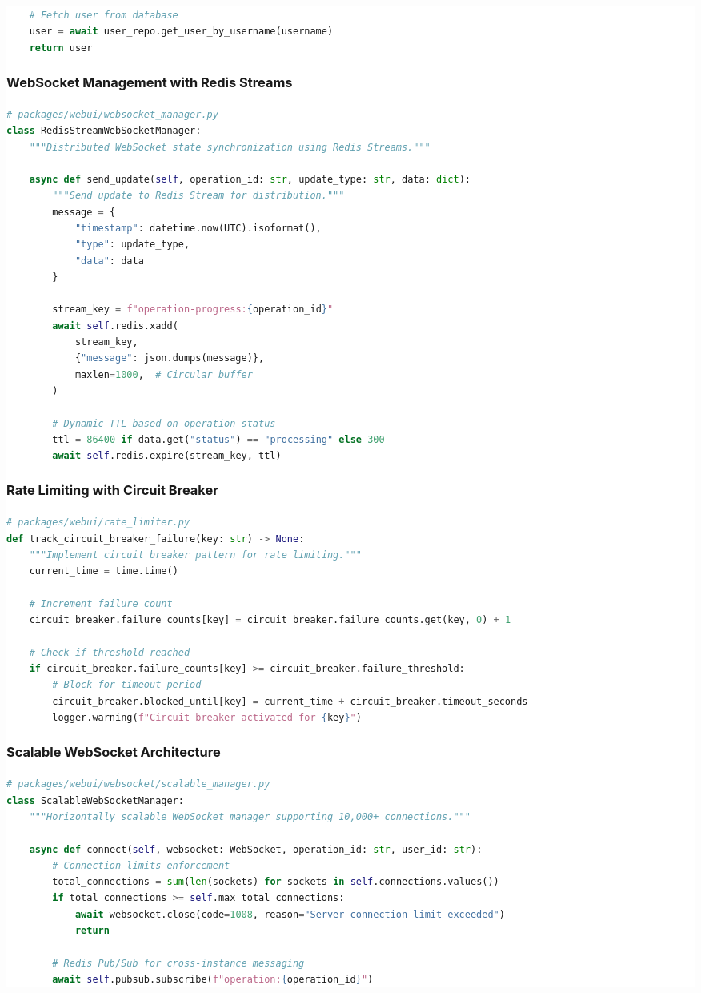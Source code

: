 ```python
    # Fetch user from database
    user = await user_repo.get_user_by_username(username)
    return user
```

### WebSocket Management with Redis Streams
```python
# packages/webui/websocket_manager.py
class RedisStreamWebSocketManager:
    """Distributed WebSocket state synchronization using Redis Streams."""
    
    async def send_update(self, operation_id: str, update_type: str, data: dict):
        """Send update to Redis Stream for distribution."""
        message = {
            "timestamp": datetime.now(UTC).isoformat(),
            "type": update_type,
            "data": data
        }
        
        stream_key = f"operation-progress:{operation_id}"
        await self.redis.xadd(
            stream_key,
            {"message": json.dumps(message)},
            maxlen=1000,  # Circular buffer
        )
        
        # Dynamic TTL based on operation status
        ttl = 86400 if data.get("status") == "processing" else 300
        await self.redis.expire(stream_key, ttl)
```

### Rate Limiting with Circuit Breaker
```python
# packages/webui/rate_limiter.py
def track_circuit_breaker_failure(key: str) -> None:
    """Implement circuit breaker pattern for rate limiting."""
    current_time = time.time()
    
    # Increment failure count
    circuit_breaker.failure_counts[key] = circuit_breaker.failure_counts.get(key, 0) + 1
    
    # Check if threshold reached
    if circuit_breaker.failure_counts[key] >= circuit_breaker.failure_threshold:
        # Block for timeout period
        circuit_breaker.blocked_until[key] = current_time + circuit_breaker.timeout_seconds
        logger.warning(f"Circuit breaker activated for {key}")
```

### Scalable WebSocket Architecture
```python
# packages/webui/websocket/scalable_manager.py
class ScalableWebSocketManager:
    """Horizontally scalable WebSocket manager supporting 10,000+ connections."""
    
    async def connect(self, websocket: WebSocket, operation_id: str, user_id: str):
        # Connection limits enforcement
        total_connections = sum(len(sockets) for sockets in self.connections.values())
        if total_connections >= self.max_total_connections:
            await websocket.close(code=1008, reason="Server connection limit exceeded")
            return
        
        # Redis Pub/Sub for cross-instance messaging
        await self.pubsub.subscribe(f"operation:{operation_id}")
```